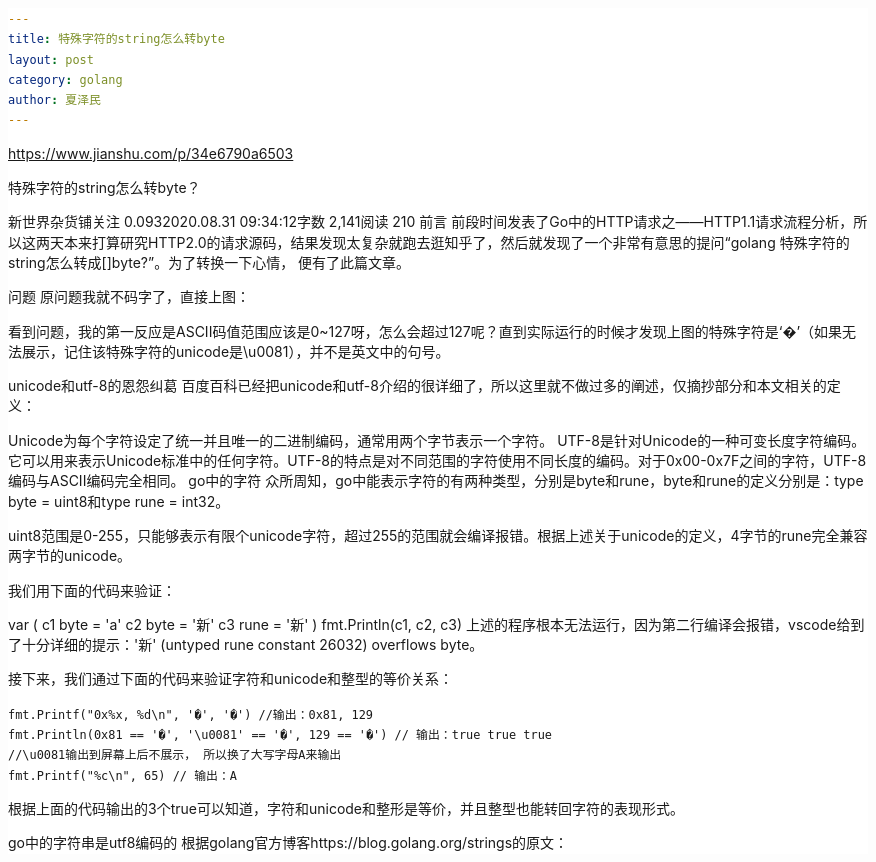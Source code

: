 ```yaml
---
title: 特殊字符的string怎么转byte
layout: post
category: golang
author: 夏泽民
---
```

https://www.jianshu.com/p/34e6790a6503


特殊字符的string怎么转byte？

新世界杂货铺关注
0.0932020.08.31 09:34:12字数 2,141阅读 210
前言
前段时间发表了Go中的HTTP请求之——HTTP1.1请求流程分析，所以这两天本来打算研究HTTP2.0的请求源码，结果发现太复杂就跑去逛知乎了，然后就发现了一个非常有意思的提问“golang 特殊字符的string怎么转成[]byte?”。为了转换一下心情， 便有了此篇文章。

问题
原问题我就不码字了，直接上图：

看到问题，我的第一反应是ASCII码值范围应该是0~127呀，怎么会超过127呢？直到实际运行的时候才发现上图的特殊字符是‘�’（如果无法展示，记住该特殊字符的unicode是\u0081），并不是英文中的句号。

unicode和utf-8的恩怨纠葛
百度百科已经把unicode和utf-8介绍的很详细了，所以这里就不做过多的阐述，仅摘抄部分和本文相关的定义：

Unicode为每个字符设定了统一并且唯一的二进制编码，通常用两个字节表示一个字符。
UTF-8是针对Unicode的一种可变长度字符编码。它可以用来表示Unicode标准中的任何字符。UTF-8的特点是对不同范围的字符使用不同长度的编码。对于0x00-0x7F之间的字符，UTF-8编码与ASCII编码完全相同。
go中的字符
众所周知，go中能表示字符的有两种类型，分别是byte和rune，byte和rune的定义分别是：type byte = uint8和type rune = int32。

uint8范围是0-255，只能够表示有限个unicode字符，超过255的范围就会编译报错。根据上述关于unicode的定义，4字节的rune完全兼容两字节的unicode。

我们用下面的代码来验证：


var (
        c1 byte = 'a'
        c2 byte = '新'
        c3 rune = '新'
    )
    fmt.Println(c1, c2, c3)
上述的程序根本无法运行，因为第二行编译会报错，vscode给到了十分详细的提示：'新' (untyped rune constant 26032) overflows byte。

接下来，我们通过下面的代码来验证字符和unicode和整型的等价关系：


    fmt.Printf("0x%x, %d\n", '�', '�') //输出：0x81, 129
    fmt.Println(0x81 == '�', '\u0081' == '�', 129 == '�') // 输出：true true true
    //\u0081输出到屏幕上后不展示， 所以换了大写字母A来输出
    fmt.Printf("%c\n", 65) // 输出：A
根据上面的代码输出的3个true可以知道，字符和unicode和整形是等价，并且整型也能转回字符的表现形式。

go中的字符串是utf8编码的
根据golang官方博客https://blog.golang.org/strings的原文：
